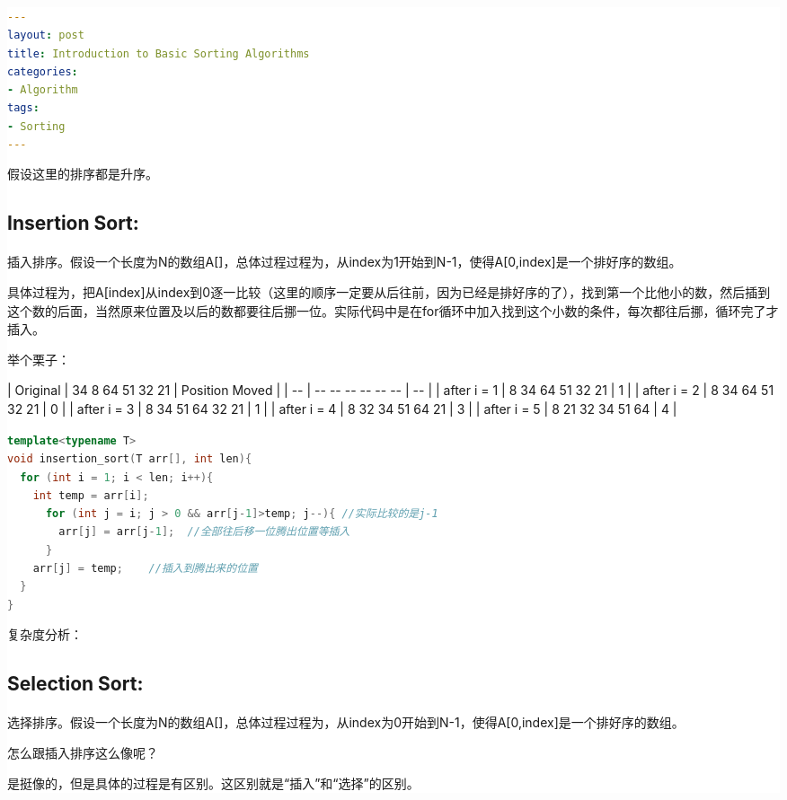 ```yaml
---
layout: post
title: Introduction to Basic Sorting Algorithms
categories:
- Algorithm
tags:
- Sorting
---
```

假设这里的排序都是升序。

## Insertion Sort:
插入排序。假设一个长度为N的数组A[]，总体过程过程为，从index为1开始到N-1，使得A[0,index]是一个排好序的数组。

具体过程为，把A[index]从index到0逐一比较（这里的顺序一定要从后往前，因为已经是排好序的了），找到第一个比他小的数，然后插到这个数的后面，当然原来位置及以后的数都要往后挪一位。实际代码中是在for循环中加入找到这个小数的条件，每次都往后挪，循环完了才插入。

举个栗子：

| Original | 34  8  64  51  32  21 | Position Moved |
| -- | --  --  --  --  --  -- | -- |
| after i = 1 | 8  34  64  51  32  21 | 1 |
| after i = 2 | 8  34  64  51  32  21 | 0 |
| after i = 3 | 8  34  51  64  32  21 | 1 |
| after i = 4 | 8  32  34  51  64  21 | 3 |
| after i = 5 | 8  21  32  34  51  64 | 4 |

~~~cpp
template<typename T>
void insertion_sort(T arr[], int len){
  for (int i = 1; i < len; i++){
    int temp = arr[i];
      for (int j = i; j > 0 && arr[j-1]>temp; j--){ //实际比较的是j-1
        arr[j] = arr[j-1];  //全部往后移一位腾出位置等插入
      }
    arr[j] = temp;    //插入到腾出来的位置
  }
}
~~~

复杂度分析：


## Selection Sort:

选择排序。假设一个长度为N的数组A[]，总体过程过程为，从index为0开始到N-1，使得A[0,index]是一个排好序的数组。

怎么跟插入排序这么像呢？

是挺像的，但是具体的过程是有区别。这区别就是“插入”和“选择”的区别。
